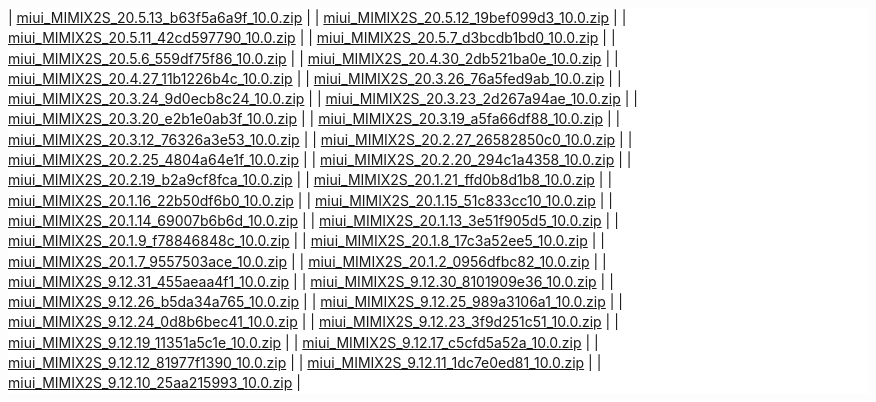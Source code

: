 | [miui_MIMIX2S_20.5.13_b63f5a6a9f_10.0.zip](https://hugeota.d.miui.com/20.5.13/miui_MIMIX2S_20.5.13_b63f5a6a9f_10.0.zip)    |
| [miui_MIMIX2S_20.5.12_19bef099d3_10.0.zip](https://hugeota.d.miui.com/20.5.12/miui_MIMIX2S_20.5.12_19bef099d3_10.0.zip)    |
| [miui_MIMIX2S_20.5.11_42cd597790_10.0.zip](https://hugeota.d.miui.com/20.5.11/miui_MIMIX2S_20.5.11_42cd597790_10.0.zip)    |
| [miui_MIMIX2S_20.5.7_d3bcdb1bd0_10.0.zip](https://hugeota.d.miui.com/20.5.7/miui_MIMIX2S_20.5.7_d3bcdb1bd0_10.0.zip)    |
| [miui_MIMIX2S_20.5.6_559df75f86_10.0.zip](https://hugeota.d.miui.com/20.5.6/miui_MIMIX2S_20.5.6_559df75f86_10.0.zip)    |
| [miui_MIMIX2S_20.4.30_2db521ba0e_10.0.zip](https://hugeota.d.miui.com/20.4.30/miui_MIMIX2S_20.4.30_2db521ba0e_10.0.zip)    |
| [miui_MIMIX2S_20.4.27_11b1226b4c_10.0.zip](https://hugeota.d.miui.com/20.4.27/miui_MIMIX2S_20.4.27_11b1226b4c_10.0.zip)    |
| [miui_MIMIX2S_20.3.26_76a5fed9ab_10.0.zip](https://hugeota.d.miui.com/20.3.26/miui_MIMIX2S_20.3.26_76a5fed9ab_10.0.zip)    |
| [miui_MIMIX2S_20.3.24_9d0ecb8c24_10.0.zip](https://hugeota.d.miui.com/20.3.24/miui_MIMIX2S_20.3.24_9d0ecb8c24_10.0.zip)    |
| [miui_MIMIX2S_20.3.23_2d267a94ae_10.0.zip](https://hugeota.d.miui.com/20.3.23/miui_MIMIX2S_20.3.23_2d267a94ae_10.0.zip)    |
| [miui_MIMIX2S_20.3.20_e2b1e0ab3f_10.0.zip](https://hugeota.d.miui.com/20.3.20/miui_MIMIX2S_20.3.20_e2b1e0ab3f_10.0.zip)    |
| [miui_MIMIX2S_20.3.19_a5fa66df88_10.0.zip](https://hugeota.d.miui.com/20.3.19/miui_MIMIX2S_20.3.19_a5fa66df88_10.0.zip)    |
| [miui_MIMIX2S_20.3.12_76326a3e53_10.0.zip](https://hugeota.d.miui.com/20.3.12/miui_MIMIX2S_20.3.12_76326a3e53_10.0.zip)    |
| [miui_MIMIX2S_20.2.27_26582850c0_10.0.zip](https://hugeota.d.miui.com/20.2.27/miui_MIMIX2S_20.2.27_26582850c0_10.0.zip)    |
| [miui_MIMIX2S_20.2.25_4804a64e1f_10.0.zip](https://hugeota.d.miui.com/20.2.25/miui_MIMIX2S_20.2.25_4804a64e1f_10.0.zip)    |
| [miui_MIMIX2S_20.2.20_294c1a4358_10.0.zip](https://hugeota.d.miui.com/20.2.20/miui_MIMIX2S_20.2.20_294c1a4358_10.0.zip)    |
| [miui_MIMIX2S_20.2.19_b2a9cf8fca_10.0.zip](https://hugeota.d.miui.com/20.2.19/miui_MIMIX2S_20.2.19_b2a9cf8fca_10.0.zip)    |
| [miui_MIMIX2S_20.1.21_ffd0b8d1b8_10.0.zip](https://hugeota.d.miui.com/20.1.21/miui_MIMIX2S_20.1.21_ffd0b8d1b8_10.0.zip)    |
| [miui_MIMIX2S_20.1.16_22b50df6b0_10.0.zip](https://hugeota.d.miui.com/20.1.16/miui_MIMIX2S_20.1.16_22b50df6b0_10.0.zip)    |
| [miui_MIMIX2S_20.1.15_51c833cc10_10.0.zip](https://hugeota.d.miui.com/20.1.15/miui_MIMIX2S_20.1.15_51c833cc10_10.0.zip)    |
| [miui_MIMIX2S_20.1.14_69007b6b6d_10.0.zip](https://hugeota.d.miui.com/20.1.14/miui_MIMIX2S_20.1.14_69007b6b6d_10.0.zip)    |
| [miui_MIMIX2S_20.1.13_3e51f905d5_10.0.zip](https://hugeota.d.miui.com/20.1.13/miui_MIMIX2S_20.1.13_3e51f905d5_10.0.zip)    |
| [miui_MIMIX2S_20.1.9_f78846848c_10.0.zip](https://hugeota.d.miui.com/20.1.9/miui_MIMIX2S_20.1.9_f78846848c_10.0.zip)    |
| [miui_MIMIX2S_20.1.8_17c3a52ee5_10.0.zip](https://hugeota.d.miui.com/20.1.8/miui_MIMIX2S_20.1.8_17c3a52ee5_10.0.zip)    |
| [miui_MIMIX2S_20.1.7_9557503ace_10.0.zip](https://hugeota.d.miui.com/20.1.7/miui_MIMIX2S_20.1.7_9557503ace_10.0.zip)    |
| [miui_MIMIX2S_20.1.2_0956dfbc82_10.0.zip](https://hugeota.d.miui.com/20.1.2/miui_MIMIX2S_20.1.2_0956dfbc82_10.0.zip)    |
| [miui_MIMIX2S_9.12.31_455aeaa4f1_10.0.zip](https://hugeota.d.miui.com/9.12.31/miui_MIMIX2S_9.12.31_455aeaa4f1_10.0.zip)    |
| [miui_MIMIX2S_9.12.30_8101909e36_10.0.zip](https://hugeota.d.miui.com/9.12.30/miui_MIMIX2S_9.12.30_8101909e36_10.0.zip)    |
| [miui_MIMIX2S_9.12.26_b5da34a765_10.0.zip](https://hugeota.d.miui.com/9.12.26/miui_MIMIX2S_9.12.26_b5da34a765_10.0.zip)    |
| [miui_MIMIX2S_9.12.25_989a3106a1_10.0.zip](https://hugeota.d.miui.com/9.12.25/miui_MIMIX2S_9.12.25_989a3106a1_10.0.zip)    |
| [miui_MIMIX2S_9.12.24_0d8b6bec41_10.0.zip](https://hugeota.d.miui.com/9.12.24/miui_MIMIX2S_9.12.24_0d8b6bec41_10.0.zip)    |
| [miui_MIMIX2S_9.12.23_3f9d251c51_10.0.zip](https://hugeota.d.miui.com/9.12.23/miui_MIMIX2S_9.12.23_3f9d251c51_10.0.zip)    |
| [miui_MIMIX2S_9.12.19_11351a5c1e_10.0.zip](https://hugeota.d.miui.com/9.12.19/miui_MIMIX2S_9.12.19_11351a5c1e_10.0.zip)    |
| [miui_MIMIX2S_9.12.17_c5cfd5a52a_10.0.zip](https://hugeota.d.miui.com/9.12.17/miui_MIMIX2S_9.12.17_c5cfd5a52a_10.0.zip)    |
| [miui_MIMIX2S_9.12.12_81977f1390_10.0.zip](https://hugeota.d.miui.com/9.12.12/miui_MIMIX2S_9.12.12_81977f1390_10.0.zip)    |
| [miui_MIMIX2S_9.12.11_1dc7e0ed81_10.0.zip](https://hugeota.d.miui.com/9.12.11/miui_MIMIX2S_9.12.11_1dc7e0ed81_10.0.zip)    |
| [miui_MIMIX2S_9.12.10_25aa215993_10.0.zip](https://hugeota.d.miui.com/9.12.10/miui_MIMIX2S_9.12.10_25aa215993_10.0.zip)    |